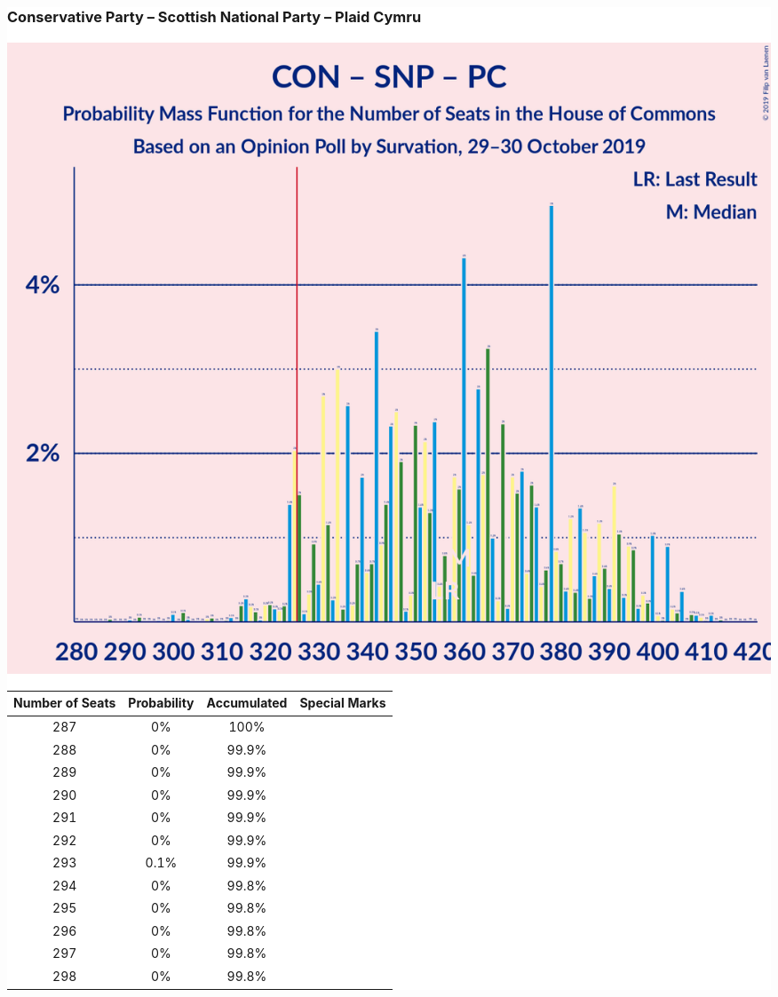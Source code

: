 ### Conservative Party – Scottish National Party – Plaid Cymru

![Graph with seats probability mass function not yet produced](2019-10-30-Survation-coalitions-seats-pmf-con–snp–pc.png "Seats Probability Mass Function")

| Number of Seats | Probability | Accumulated | Special Marks |
|:---------------:|:-----------:|:-----------:|:-------------:|
| 287 | 0% | 100% |  |
| 288 | 0% | 99.9% |  |
| 289 | 0% | 99.9% |  |
| 290 | 0% | 99.9% |  |
| 291 | 0% | 99.9% |  |
| 292 | 0% | 99.9% |  |
| 293 | 0.1% | 99.9% |  |
| 294 | 0% | 99.8% |  |
| 295 | 0% | 99.8% |  |
| 296 | 0% | 99.8% |  |
| 297 | 0% | 99.8% |  |
| 298 | 0% | 99.8% |  |
